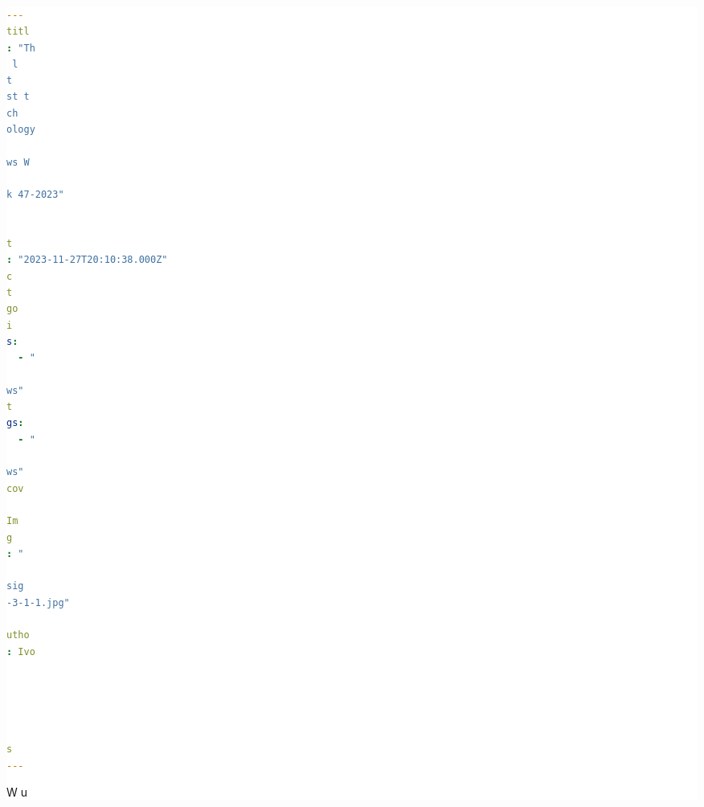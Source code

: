 ```yaml
---
titl
: "Th
 l
t
st t
ch
ology 

ws W

k 47-2023"


t
: "2023-11-27T20:10:38.000Z"
c
t
go
i
s: 
  - "

ws"
t
gs: 
  - "

ws"
cov

Im
g
: "

sig
-3-1-1.jpg"

utho
: Ivo 





s
---
```


W
 u
